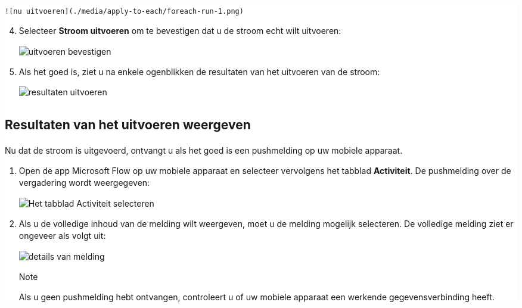     ![nu uitvoeren](./media/apply-to-each/foreach-run-1.png)
4. Selecteer **Stroom uitvoeren** om te bevestigen dat u de stroom echt wilt uitvoeren:
   
    ![uitvoeren bevestigen](./media/apply-to-each/foreach-run-2.png)
5. Als het goed is, ziet u na enkele ogenblikken de resultaten van het uitvoeren van de stroom:
   
    ![resultaten uitvoeren](./media/apply-to-each/foreach-run-3.png)

## <a name="view-results-of-the-run"></a>Resultaten van het uitvoeren weergeven
Nu dat de stroom is uitgevoerd, ontvangt u als het goed is een pushmelding op uw mobiele apparaat.

1. Open de app Microsoft Flow op uw mobiele apparaat en selecteer vervolgens het tabblad **Activiteit**. De pushmelding over de vergadering wordt weergegeven:
   
    ![Het tabblad Activiteit selecteren](./media/apply-to-each/foreach-notification-1.png)
2. Als u de volledige inhoud van de melding wilt weergeven, moet u de melding mogelijk selecteren. De volledige melding ziet er ongeveer als volgt uit:
   
    ![details van melding](./media/apply-to-each/foreach-notification-2.png)
   
   > [!NOTE]
   > Als u geen pushmelding hebt ontvangen, controleert u of uw mobiele apparaat een werkende gegevensverbinding heeft.
   > 
   > 

